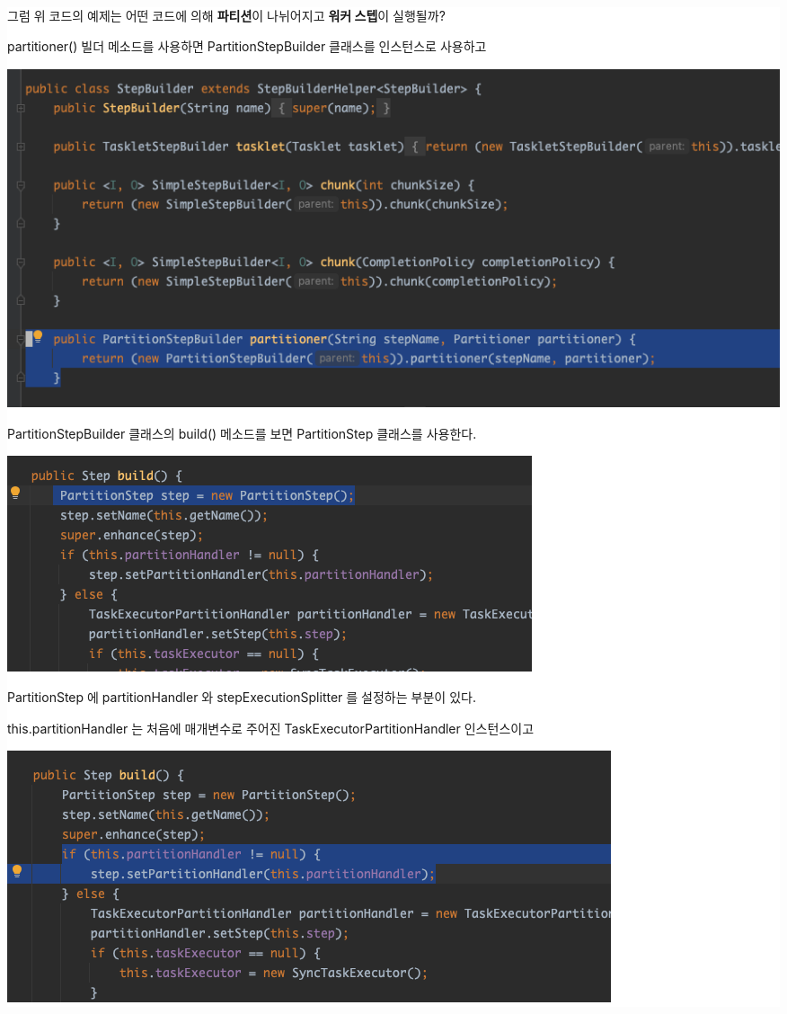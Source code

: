 
그럼 위 코드의 예제는 어떤 코드에 의해 **파티션**이 나뉘어지고 **워커 스텝**이 실행될까?

partitioner() 빌더 메소드를 사용하면 PartitionStepBuilder 클래스를 인스턴스로 사용하고


![3](./images/3.png)

PartitionStepBuilder 클래스의 build() 메소드를 보면 PartitionStep 클래스를 사용한다.

![4](./images/4.png)

PartitionStep 에 partitionHandler 와 stepExecutionSplitter 를 설정하는 부분이 있다.

this.partitionHandler 는 처음에 매개변수로 주어진 TaskExecutorPartitionHandler 인스턴스이고

![5](./images/5.png)
